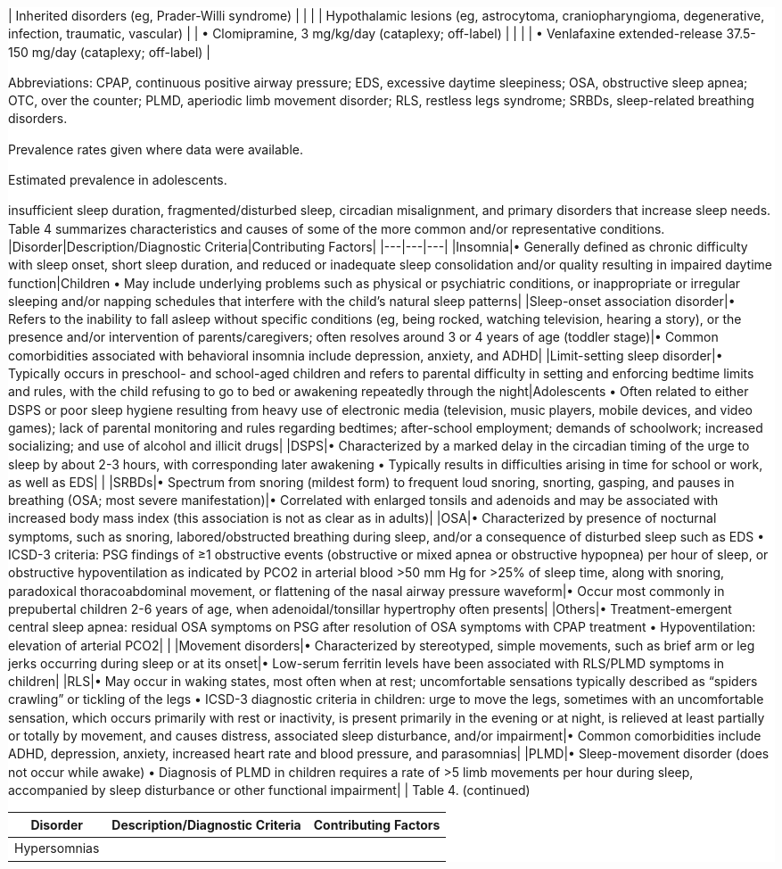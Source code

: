 | Inherited disorders (eg, Prader-Willi syndrome)                      |                     |                                                                                                                             |
| Hypothalamic lesions (eg, astrocytoma, craniopharyngioma, degenerative, infection, traumatic, vascular) |                     | •   Clomipramine, 3 mg/kg/day (cataplexy; off-label)                                                                       |
|                                                                      |                     | •   Venlafaxine extended-release 37.5-150 mg/day (cataplexy; off-label)                                                   |

Abbreviations: CPAP, continuous positive airway pressure; EDS, excessive daytime sleepiness; OSA, obstructive sleep apnea; OTC, over the counter; PLMD, aperiodic limb movement disorder; RLS, restless legs syndrome; SRBDs, sleep-related breathing disorders.

Prevalence rates given where data were available.

Estimated prevalence in adolescents.

insufficient sleep duration, fragmented/disturbed sleep, circadian misalignment, and primary disorders that increase sleep needs. Table 4 summarizes characteristics and causes of some of the more common and/or representative conditions. |Disorder|Description/Diagnostic Criteria|Contributing Factors|
|---|---|---|
|Insomnia|• Generally defined as chronic difficulty with sleep onset, short sleep duration, and reduced or inadequate sleep consolidation and/or quality resulting in impaired daytime function|Children • May include underlying problems such as physical or psychiatric conditions, or inappropriate or irregular sleeping and/or napping schedules that interfere with the child’s natural sleep patterns|
|Sleep-onset association disorder|• Refers to the inability to fall asleep without specific conditions (eg, being rocked, watching television, hearing a story), or the presence and/or intervention of parents/caregivers; often resolves around 3 or 4 years of age (toddler stage)|• Common comorbidities associated with behavioral insomnia include depression, anxiety, and ADHD|
|Limit-setting sleep disorder|• Typically occurs in preschool- and school-aged children and refers to parental difficulty in setting and enforcing bedtime limits and rules, with the child refusing to go to bed or awakening repeatedly through the night|Adolescents • Often related to either DSPS or poor sleep hygiene resulting from heavy use of electronic media (television, music players, mobile devices, and video games); lack of parental monitoring and rules regarding bedtimes; after-school employment; demands of schoolwork; increased socializing; and use of alcohol and illicit drugs|
|DSPS|• Characterized by a marked delay in the circadian timing of the urge to sleep by about 2-3 hours, with corresponding later awakening • Typically results in difficulties arising in time for school or work, as well as EDS| |
|SRBDs|• Spectrum from snoring (mildest form) to frequent loud snoring, snorting, gasping, and pauses in breathing (OSA; most severe manifestation)|• Correlated with enlarged tonsils and adenoids and may be associated with increased body mass index (this association is not as clear as in adults)|
|OSA|• Characterized by presence of nocturnal symptoms, such as snoring, labored/obstructed breathing during sleep, and/or a consequence of disturbed sleep such as EDS • ICSD-3 criteria: PSG findings of ≥1 obstructive events (obstructive or mixed apnea or obstructive hypopnea) per hour of sleep, or obstructive hypoventilation as indicated by PCO2 in arterial blood >50 mm Hg for >25% of sleep time, along with snoring, paradoxical thoracoabdominal movement, or flattening of the nasal airway pressure waveform|• Occur most commonly in prepubertal children 2-6 years of age, when adenoidal/tonsillar hypertrophy often presents|
|Others|• Treatment-emergent central sleep apnea: residual OSA symptoms on PSG after resolution of OSA symptoms with CPAP treatment • Hypoventilation: elevation of arterial PCO2| |
|Movement disorders|• Characterized by stereotyped, simple movements, such as brief arm or leg jerks occurring during sleep or at its onset|• Low-serum ferritin levels have been associated with RLS/PLMD symptoms in children|
|RLS|• May occur in waking states, most often when at rest; uncomfortable sensations typically described as “spiders crawling” or tickling of the legs • ICSD-3 diagnostic criteria in children: urge to move the legs, sometimes with an uncomfortable sensation, which occurs primarily with rest or inactivity, is present primarily in the evening or at night, is relieved at least partially or totally by movement, and causes distress, associated sleep disturbance, and/or impairment|• Common comorbidities include ADHD, depression, anxiety, increased heart rate and blood pressure, and parasomnias|
|PLMD|• Sleep-movement disorder (does not occur while awake) • Diagnosis of PLMD in children requires a rate of >5 limb movements per hour during sleep, accompanied by sleep disturbance or other functional impairment| | Table 4. (continued)

| Disorder                     | Description/Diagnostic Criteria                                                                 | Contributing Factors                                                                                     |
|-----------------------------|------------------------------------------------------------------------------------------------|---------------------------------------------------------------------------------------------------------|
| Hypersomnias                |                                                                                                |                                                                                                         |
